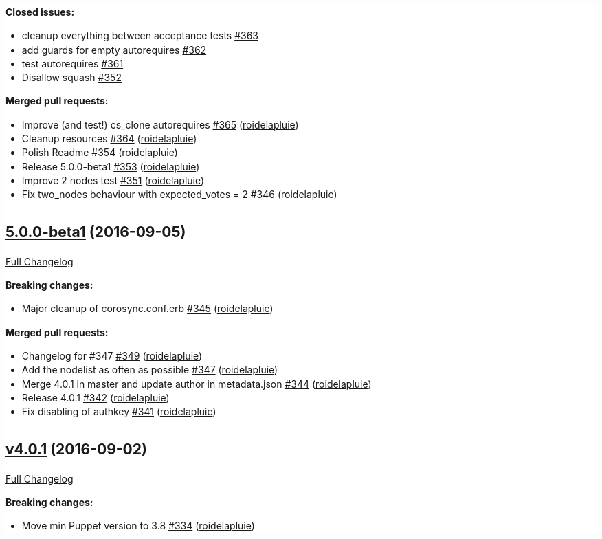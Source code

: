 **Closed issues:**

- cleanup everything between acceptance tests [\#363](https://github.com/voxpupuli/puppet-corosync/issues/363)
- add guards for empty autorequires [\#362](https://github.com/voxpupuli/puppet-corosync/issues/362)
- test autorequires [\#361](https://github.com/voxpupuli/puppet-corosync/issues/361)
- Disallow squash [\#352](https://github.com/voxpupuli/puppet-corosync/issues/352)

**Merged pull requests:**

- Improve \(and test!\) cs\_clone autorequires [\#365](https://github.com/voxpupuli/puppet-corosync/pull/365) ([roidelapluie](https://github.com/roidelapluie))
- Cleanup resources [\#364](https://github.com/voxpupuli/puppet-corosync/pull/364) ([roidelapluie](https://github.com/roidelapluie))
- Polish Readme [\#354](https://github.com/voxpupuli/puppet-corosync/pull/354) ([roidelapluie](https://github.com/roidelapluie))
- Release 5.0.0-beta1 [\#353](https://github.com/voxpupuli/puppet-corosync/pull/353) ([roidelapluie](https://github.com/roidelapluie))
- Improve 2 nodes test [\#351](https://github.com/voxpupuli/puppet-corosync/pull/351) ([roidelapluie](https://github.com/roidelapluie))
- Fix two\_nodes behaviour with expected\_votes = 2 [\#346](https://github.com/voxpupuli/puppet-corosync/pull/346) ([roidelapluie](https://github.com/roidelapluie))

## [5.0.0-beta1](https://github.com/voxpupuli/puppet-corosync/tree/5.0.0-beta1) (2016-09-05)

[Full Changelog](https://github.com/voxpupuli/puppet-corosync/compare/v4.0.1...5.0.0-beta1)

**Breaking changes:**

- Major cleanup of corosync.conf.erb [\#345](https://github.com/voxpupuli/puppet-corosync/pull/345) ([roidelapluie](https://github.com/roidelapluie))

**Merged pull requests:**

- Changelog for \#347 [\#349](https://github.com/voxpupuli/puppet-corosync/pull/349) ([roidelapluie](https://github.com/roidelapluie))
- Add the nodelist as often as possible [\#347](https://github.com/voxpupuli/puppet-corosync/pull/347) ([roidelapluie](https://github.com/roidelapluie))
- Merge 4.0.1 in master and update author in metadata.json [\#344](https://github.com/voxpupuli/puppet-corosync/pull/344) ([roidelapluie](https://github.com/roidelapluie))
- Release 4.0.1 [\#342](https://github.com/voxpupuli/puppet-corosync/pull/342) ([roidelapluie](https://github.com/roidelapluie))
- Fix disabling of authkey [\#341](https://github.com/voxpupuli/puppet-corosync/pull/341) ([roidelapluie](https://github.com/roidelapluie))

## [v4.0.1](https://github.com/voxpupuli/puppet-corosync/tree/v4.0.1) (2016-09-02)

[Full Changelog](https://github.com/voxpupuli/puppet-corosync/compare/v4.0.0...v4.0.1)

**Breaking changes:**

- Move min Puppet version to 3.8 [\#334](https://github.com/voxpupuli/puppet-corosync/pull/334) ([roidelapluie](https://github.com/roidelapluie))
